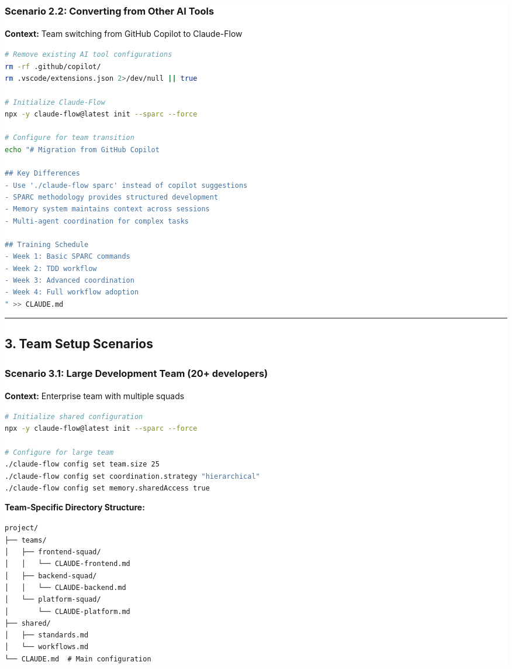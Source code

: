 ### Scenario 2.2: Converting from Other AI Tools

**Context:** Team switching from GitHub Copilot to Claude-Flow

```bash
# Remove existing AI tool configurations
rm -rf .github/copilot/
rm .vscode/extensions.json 2>/dev/null || true

# Initialize Claude-Flow
npx -y claude-flow@latest init --sparc --force

# Configure for team transition
echo "# Migration from GitHub Copilot

## Key Differences
- Use './claude-flow sparc' instead of copilot suggestions
- SPARC methodology provides structured development
- Memory system maintains context across sessions
- Multi-agent coordination for complex tasks

## Training Schedule
- Week 1: Basic SPARC commands
- Week 2: TDD workflow
- Week 3: Advanced coordination
- Week 4: Full workflow adoption
" >> CLAUDE.md
```

---

## 3. Team Setup Scenarios

### Scenario 3.1: Large Development Team (20+ developers)

**Context:** Enterprise team with multiple squads

```bash
# Initialize shared configuration
npx -y claude-flow@latest init --sparc --force

# Configure for large team
./claude-flow config set team.size 25
./claude-flow config set coordination.strategy "hierarchical"
./claude-flow config set memory.sharedAccess true
```

**Team-Specific Directory Structure:**
```
project/
├── teams/
│   ├── frontend-squad/
│   │   └── CLAUDE-frontend.md
│   ├── backend-squad/
│   │   └── CLAUDE-backend.md
│   └── platform-squad/
│       └── CLAUDE-platform.md
├── shared/
│   ├── standards.md
│   └── workflows.md
└── CLAUDE.md  # Main configuration
```
